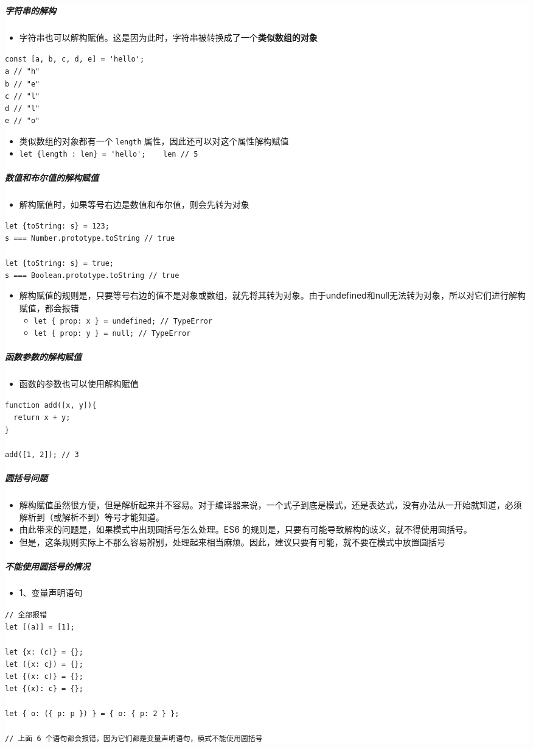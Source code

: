 ##### 字符串的解构

- 字符串也可以解构赋值。这是因为此时，字符串被转换成了一个**类似数组的对象**

```
const [a, b, c, d, e] = 'hello';
a // "h"
b // "e"
c // "l"
d // "l"
e // "o"
```

- 类似数组的对象都有一个 `length` 属性，因此还可以对这个属性解构赋值
- `let {length : len} = 'hello';    len // 5`

##### 数值和布尔值的解构赋值

- 解构赋值时，如果等号右边是数值和布尔值，则会先转为对象

```
let {toString: s} = 123;
s === Number.prototype.toString // true

let {toString: s} = true;
s === Boolean.prototype.toString // true
```

- 解构赋值的规则是，只要等号右边的值不是对象或数组，就先将其转为对象。由于undefined和null无法转为对象，所以对它们进行解构赋值，都会报错
  - `let { prop: x } = undefined; // TypeError`
  - `let { prop: y } = null; // TypeError`

##### 函数参数的解构赋值

- 函数的参数也可以使用解构赋值

```
function add([x, y]){
  return x + y;
}

add([1, 2]); // 3
```

##### 圆括号问题

- 解构赋值虽然很方便，但是解析起来并不容易。对于编译器来说，一个式子到底是模式，还是表达式，没有办法从一开始就知道，必须解析到（或解析不到）等号才能知道。
- 由此带来的问题是，如果模式中出现圆括号怎么处理。ES6 的规则是，只要有可能导致解构的歧义，就不得使用圆括号。
- 但是，这条规则实际上不那么容易辨别，处理起来相当麻烦。因此，建议只要有可能，就不要在模式中放置圆括号

##### 不能使用圆括号的情况

- 1、变量声明语句

```
// 全部报错
let [(a)] = [1];

let {x: (c)} = {};
let ({x: c}) = {};
let {(x: c)} = {};
let {(x): c} = {};

let { o: ({ p: p }) } = { o: { p: 2 } };

// 上面 6 个语句都会报错，因为它们都是变量声明语句，模式不能使用圆括号
```
